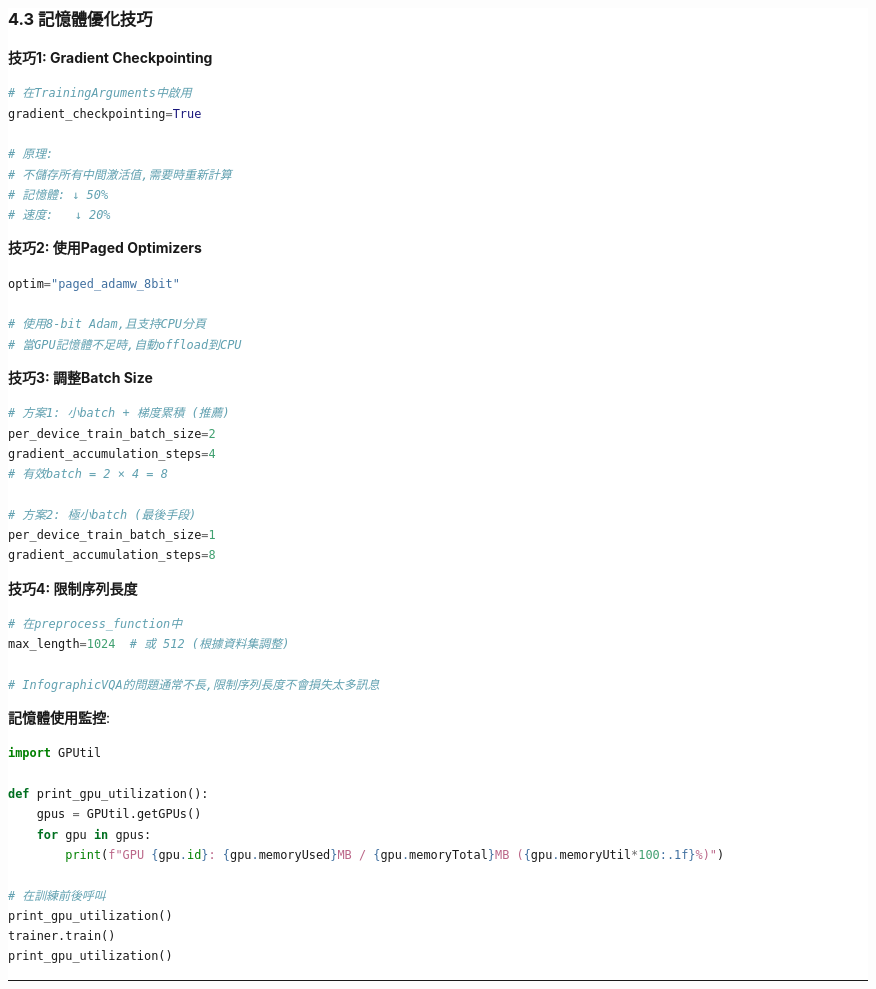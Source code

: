 
### 4.3 記憶體優化技巧

**技巧1: Gradient Checkpointing**

```python
# 在TrainingArguments中啟用
gradient_checkpointing=True

# 原理:
# 不儲存所有中間激活值,需要時重新計算
# 記憶體: ↓ 50%
# 速度:   ↓ 20%
```

**技巧2: 使用Paged Optimizers**

```python
optim="paged_adamw_8bit"

# 使用8-bit Adam,且支持CPU分頁
# 當GPU記憶體不足時,自動offload到CPU
```

**技巧3: 調整Batch Size**

```python
# 方案1: 小batch + 梯度累積 (推薦)
per_device_train_batch_size=2
gradient_accumulation_steps=4
# 有效batch = 2 × 4 = 8

# 方案2: 極小batch (最後手段)
per_device_train_batch_size=1
gradient_accumulation_steps=8
```

**技巧4: 限制序列長度**

```python
# 在preprocess_function中
max_length=1024  # 或 512 (根據資料集調整)

# InfographicVQA的問題通常不長,限制序列長度不會損失太多訊息
```

**記憶體使用監控**:

```python
import GPUtil

def print_gpu_utilization():
    gpus = GPUtil.getGPUs()
    for gpu in gpus:
        print(f"GPU {gpu.id}: {gpu.memoryUsed}MB / {gpu.memoryTotal}MB ({gpu.memoryUtil*100:.1f}%)")

# 在訓練前後呼叫
print_gpu_utilization()
trainer.train()
print_gpu_utilization()
```

---